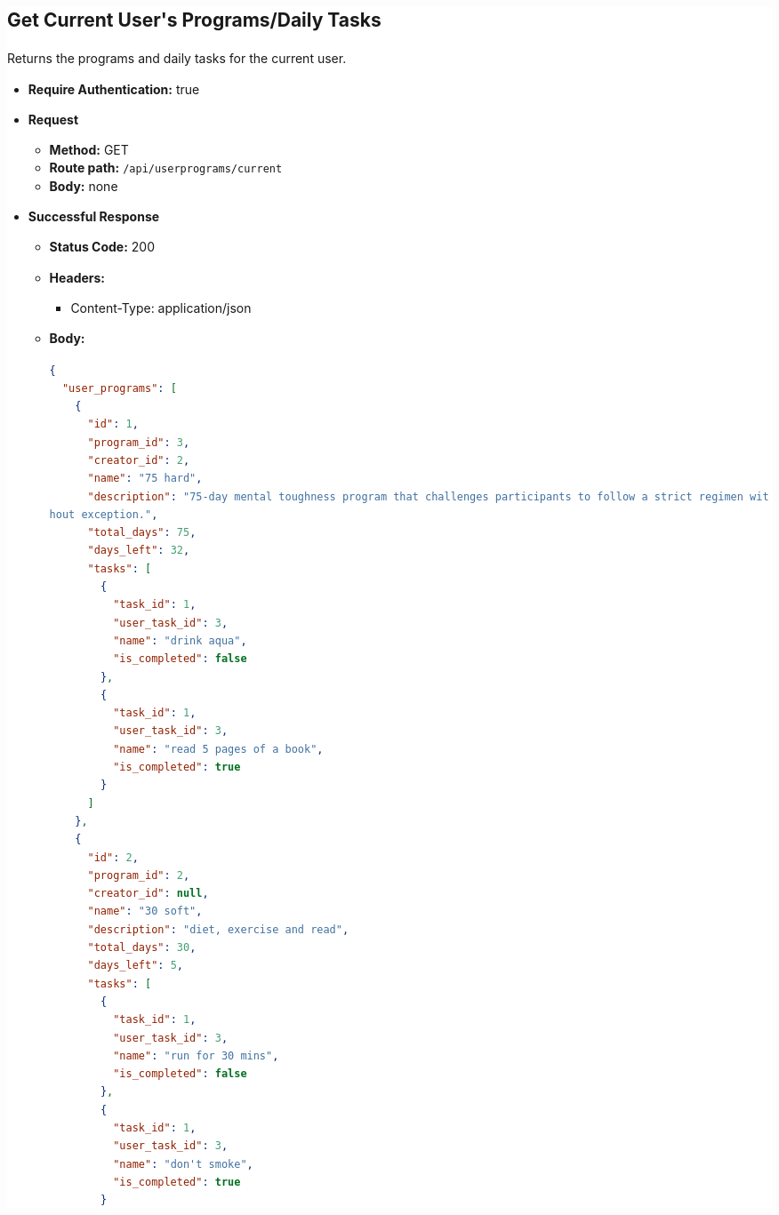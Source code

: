 ## Get Current User's Programs/Daily Tasks

Returns the programs and daily tasks for the current user.

* **Require Authentication:** true
* **Request**
  * **Method:** GET
  * **Route path:** `/api/userprograms/current`
  * **Body:** none

* **Successful Response**
  * **Status Code:** 200
  * **Headers:**
    * Content-Type: application/json
  * **Body:**

    ```json
    {
      "user_programs": [
        {
          "id": 1,
          "program_id": 3,
          "creator_id": 2,
          "name": "75 hard",
          "description": "75-day mental toughness program that challenges participants to follow a strict regimen without exception.",
          "total_days": 75,
          "days_left": 32,
          "tasks": [
            {
              "task_id": 1,
              "user_task_id": 3,
              "name": "drink aqua",
              "is_completed": false
            },
            {
              "task_id": 1,
              "user_task_id": 3,
              "name": "read 5 pages of a book",
              "is_completed": true
            }
          ]
        },
        {
          "id": 2,
          "program_id": 2,
          "creator_id": null,
          "name": "30 soft",
          "description": "diet, exercise and read",
          "total_days": 30,
          "days_left": 5,
          "tasks": [
            {
              "task_id": 1,
              "user_task_id": 3,
              "name": "run for 30 mins",
              "is_completed": false
            },
            {
              "task_id": 1,
              "user_task_id": 3,
              "name": "don't smoke",
              "is_completed": true
            }